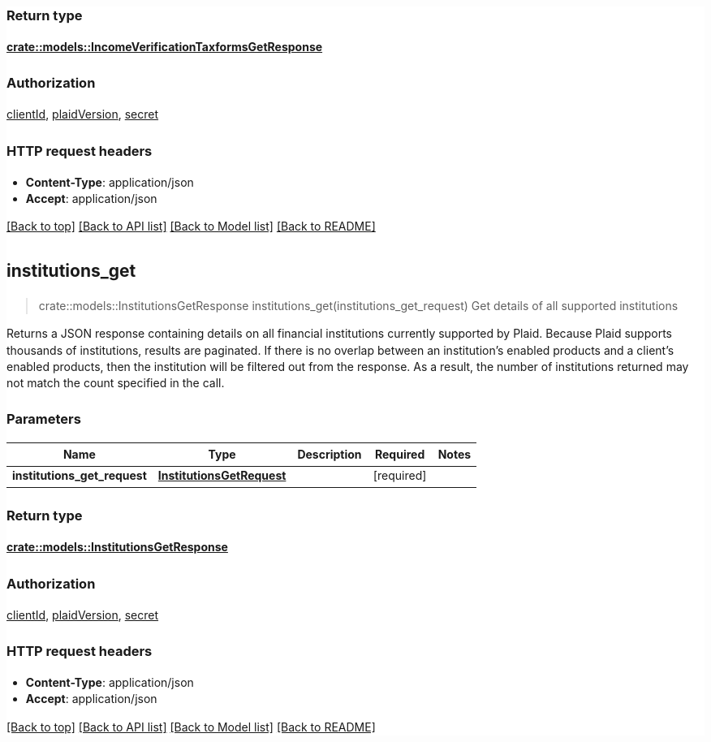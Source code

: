 ### Return type

[**crate::models::IncomeVerificationTaxformsGetResponse**](IncomeVerificationTaxformsGetResponse.md)

### Authorization

[clientId](../README.md#clientId), [plaidVersion](../README.md#plaidVersion), [secret](../README.md#secret)

### HTTP request headers

- **Content-Type**: application/json
- **Accept**: application/json

[[Back to top]](#) [[Back to API list]](../README.md#documentation-for-api-endpoints) [[Back to Model list]](../README.md#documentation-for-models) [[Back to README]](../README.md)


## institutions_get

> crate::models::InstitutionsGetResponse institutions_get(institutions_get_request)
Get details of all supported institutions

Returns a JSON response containing details on all financial institutions currently supported by Plaid. Because Plaid supports thousands of institutions, results are paginated.  If there is no overlap between an institution’s enabled products and a client’s enabled products, then the institution will be filtered out from the response. As a result, the number of institutions returned may not match the count specified in the call.

### Parameters


Name | Type | Description  | Required | Notes
------------- | ------------- | ------------- | ------------- | -------------
**institutions_get_request** | [**InstitutionsGetRequest**](InstitutionsGetRequest.md) |  | [required] |

### Return type

[**crate::models::InstitutionsGetResponse**](InstitutionsGetResponse.md)

### Authorization

[clientId](../README.md#clientId), [plaidVersion](../README.md#plaidVersion), [secret](../README.md#secret)

### HTTP request headers

- **Content-Type**: application/json
- **Accept**: application/json

[[Back to top]](#) [[Back to API list]](../README.md#documentation-for-api-endpoints) [[Back to Model list]](../README.md#documentation-for-models) [[Back to README]](../README.md)
